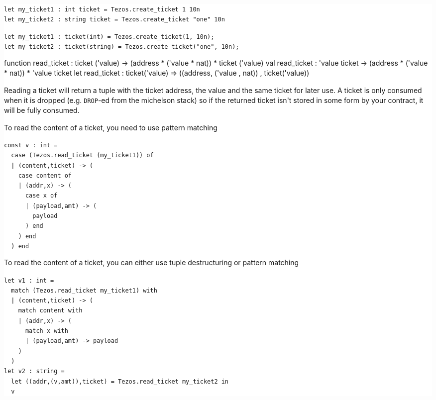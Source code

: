 <Syntax syntax="cameligo">

```cameligo group=manip_ticket
let my_ticket1 : int ticket = Tezos.create_ticket 1 10n
let my_ticket2 : string ticket = Tezos.create_ticket "one" 10n
```

</Syntax>

<Syntax syntax="reasonligo">

```reasonligo group=manip_ticket
let my_ticket1 : ticket(int) = Tezos.create_ticket(1, 10n);
let my_ticket2 : ticket(string) = Tezos.create_ticket("one", 10n);
```

</Syntax>

<SyntaxTitle syntax="pascaligo">
function read_ticket : ticket ('value) -> (address * ('value * nat)) * ticket ('value)
</SyntaxTitle>
<SyntaxTitle syntax="cameligo">
val read_ticket : 'value ticket -> (address * ('value * nat)) * 'value ticket
</SyntaxTitle>
<SyntaxTitle syntax="reasonligo">
let read_ticket : ticket('value) => ((address, ('value , nat)) , ticket('value))
</SyntaxTitle>


Reading a ticket will return a tuple with the ticket address, the value and the same ticket for later use.
A ticket is only consumed when it is dropped (e.g. `DROP`-ed from the michelson stack) so if the returned ticket isn't stored in some form by your contract, it will be fully consumed.

<Syntax syntax="pascaligo">

To read the content of a ticket, you need to use pattern matching

```pascaligo group=manip_ticket
const v : int =
  case (Tezos.read_ticket (my_ticket1)) of
  | (content,ticket) -> (
    case content of
    | (addr,x) -> (
      case x of
      | (payload,amt) -> (
        payload
      ) end
    ) end
  ) end
```

</Syntax>

<Syntax syntax="cameligo">

To read the content of a ticket, you can either use tuple destructuring or pattern matching

```cameligo group=manip_ticket
let v1 : int =
  match (Tezos.read_ticket my_ticket1) with
  | (content,ticket) -> (
    match content with
    | (addr,x) -> (
      match x with
      | (payload,amt) -> payload
    )
  )
let v2 : string =
  let ((addr,(v,amt)),ticket) = Tezos.read_ticket my_ticket2 in
  v
```